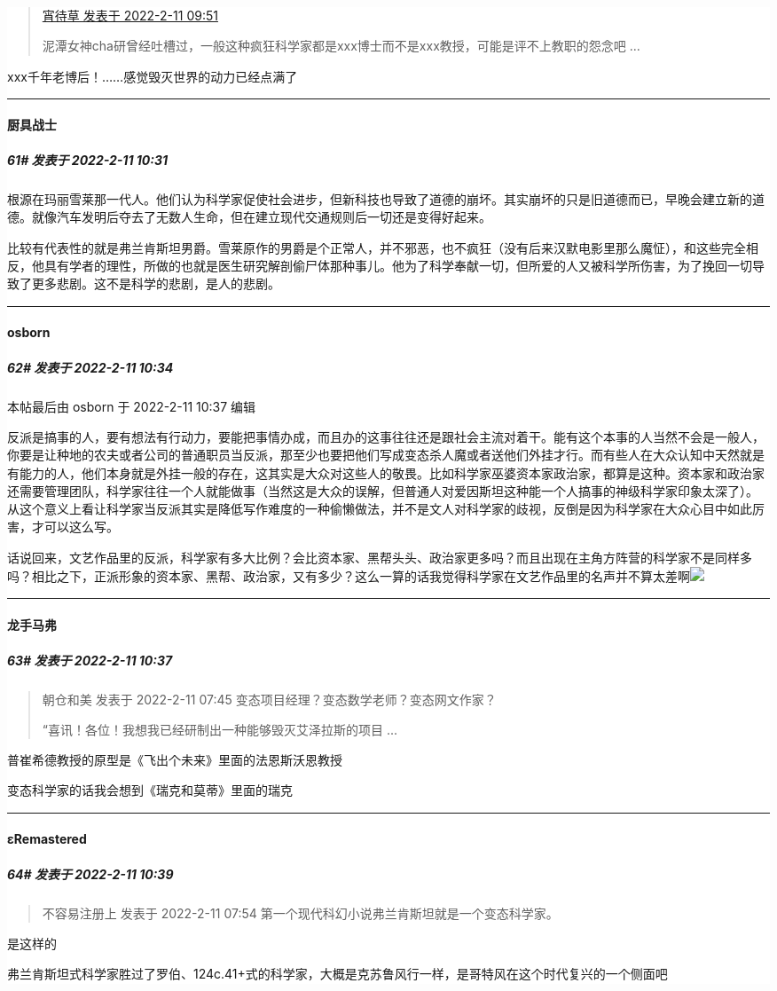 <blockquote><a href="httphttps://bbs.saraba1st.com/2b/forum.php?mod=redirect&amp;goto=findpost&amp;pid=54636068&amp;ptid=2051894" target="_blank">宵待草 发表于 2022-2-11 09:51</a>

泥潭女神cha研曾经吐槽过，一般这种疯狂科学家都是xxx博士而不是xxx教授，可能是评不上教职的怨念吧 ...</blockquote>
xxx千年老博后！……感觉毁灭世界的动力已经点满了



*****

####  厨具战士  
##### 61#       发表于 2022-2-11 10:31

根源在玛丽雪莱那一代人。他们认为科学家促使社会进步，但新科技也导致了道德的崩坏。其实崩坏的只是旧道德而已，早晚会建立新的道德。就像汽车发明后夺去了无数人生命，但在建立现代交通规则后一切还是变得好起来。

比较有代表性的就是弗兰肯斯坦男爵。雪莱原作的男爵是个正常人，并不邪恶，也不疯狂（没有后来汉默电影里那么魔怔），和这些完全相反，他具有学者的理性，所做的也就是医生研究解剖偷尸体那种事儿。他为了科学奉献一切，但所爱的人又被科学所伤害，为了挽回一切导致了更多悲剧。这不是科学的悲剧，是人的悲剧。

*****

####  osborn  
##### 62#       发表于 2022-2-11 10:34

 本帖最后由 osborn 于 2022-2-11 10:37 编辑 

反派是搞事的人，要有想法有行动力，要能把事情办成，而且办的这事往往还是跟社会主流对着干。能有这个本事的人当然不会是一般人，你要是让种地的农夫或者公司的普通职员当反派，那至少也要把他们写成变态杀人魔或者送他们外挂才行。而有些人在大众认知中天然就是有能力的人，他们本身就是外挂一般的存在，这其实是大众对这些人的敬畏。比如科学家巫婆资本家政治家，都算是这种。资本家和政治家还需要管理团队，科学家往往一个人就能做事（当然这是大众的误解，但普通人对爱因斯坦这种能一个人搞事的神级科学家印象太深了）。从这个意义上看让科学家当反派其实是降低写作难度的一种偷懒做法，并不是文人对科学家的歧视，反倒是因为科学家在大众心目中如此厉害，才可以这么写。

话说回来，文艺作品里的反派，科学家有多大比例？会比资本家、黑帮头头、政治家更多吗？而且出现在主角方阵营的科学家不是同样多吗？相比之下，正派形象的资本家、黑帮、政治家，又有多少？这么一算的话我觉得科学家在文艺作品里的名声并不算太差啊<img src="https://static.saraba1st.com/image/smiley/face2017/066.png" referrerpolicy="no-referrer">

*****

####  龙手马弗  
##### 63#       发表于 2022-2-11 10:37

<blockquote>朝仓和美 发表于 2022-2-11 07:45
变态项目经理？变态数学老师？变态网文作家？

“喜讯！各位！我想我已经研制出一种能够毁灭艾泽拉斯的项目 ...</blockquote>
普崔希德教授的原型是《飞出个未来》里面的法恩斯沃恩教授

变态科学家的话我会想到《瑞克和莫蒂》里面的瑞克

*****

####  εRemastered  
##### 64#       发表于 2022-2-11 10:39

<blockquote>不容易注册上 发表于 2022-2-11 07:54
第一个现代科幻小说弗兰肯斯坦就是一个变态科学家。</blockquote>
是这样的

弗兰肯斯坦式科学家胜过了罗伯、124c.41+式的科学家，大概是克苏鲁风行一样，是哥特风在这个时代复兴的一个侧面吧
